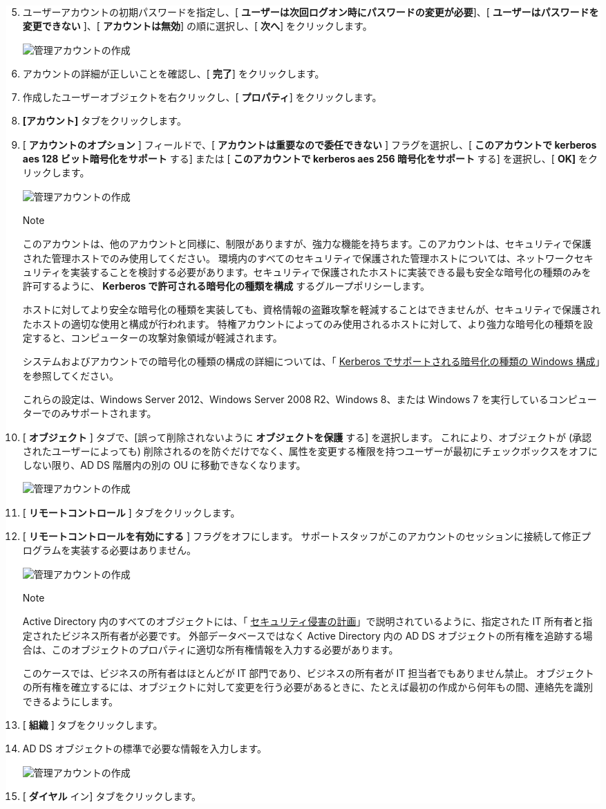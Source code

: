 5. ユーザーアカウントの初期パスワードを指定し、[ **ユーザーは次回ログオン時にパスワードの変更が必要**]、[ **ユーザーはパスワードを変更できない** ]、[ **アカウントは無効**] の順に選択し、[ **次へ**] をクリックします。

   ![管理アカウントの作成](media/Appendix-I--Creating-Management-Accounts-for-Protected-Accounts-and-Groups-in-Active-Directory/SAD_123.png)

6. アカウントの詳細が正しいことを確認し、[ **完了**] をクリックします。

7. 作成したユーザーオブジェクトを右クリックし、[ **プロパティ**] をクリックします。

8. **[アカウント]** タブをクリックします。

9. [ **アカウントのオプション** ] フィールドで、[ **アカウントは重要なので委任できない** ] フラグを選択し、[ **このアカウントで kerberos aes 128 ビット暗号化をサポート** する] または [ **このアカウントで kerberos aes 256 暗号化をサポート** する] を選択し、[ **OK]** をクリックします。

   ![管理アカウントの作成](media/Appendix-I--Creating-Management-Accounts-for-Protected-Accounts-and-Groups-in-Active-Directory/SAD_124.png)

   > [!NOTE]
   > このアカウントは、他のアカウントと同様に、制限がありますが、強力な機能を持ちます。このアカウントは、セキュリティで保護された管理ホストでのみ使用してください。 環境内のすべてのセキュリティで保護された管理ホストについては、ネットワークセキュリティを実装することを検討する必要があります。セキュリティで保護されたホストに実装できる最も安全な暗号化の種類のみを許可するように、 **Kerberos で許可される暗号化の種類を構成** するグループポリシーします。
   >
   > ホストに対してより安全な暗号化の種類を実装しても、資格情報の盗難攻撃を軽減することはできませんが、セキュリティで保護されたホストの適切な使用と構成が行われます。 特権アカウントによってのみ使用されるホストに対して、より強力な暗号化の種類を設定すると、コンピューターの攻撃対象領域が軽減されます。
   >
   > システムおよびアカウントでの暗号化の種類の構成の詳細については、「 [Kerberos でサポートされる暗号化の種類の Windows 構成](/archive/blogs/openspecification/windows-configurations-for-kerberos-supported-encryption-type)」を参照してください。
   >
   > これらの設定は、Windows Server 2012、Windows Server 2008 R2、Windows 8、または Windows 7 を実行しているコンピューターでのみサポートされます。

10. [ **オブジェクト** ] タブで、[誤って削除されないように **オブジェクトを保護** する] を選択します。 これにより、オブジェクトが (承認されたユーザーによっても) 削除されるのを防ぐだけでなく、属性を変更する権限を持つユーザーが最初にチェックボックスをオフにしない限り、AD DS 階層内の別の OU に移動できなくなります。

    ![管理アカウントの作成](media/Appendix-I--Creating-Management-Accounts-for-Protected-Accounts-and-Groups-in-Active-Directory/SAD_125.png)

11. [ **リモートコントロール** ] タブをクリックします。

12. [ **リモートコントロールを有効にする** ] フラグをオフにします。 サポートスタッフがこのアカウントのセッションに接続して修正プログラムを実装する必要はありません。

    ![管理アカウントの作成](media/Appendix-I--Creating-Management-Accounts-for-Protected-Accounts-and-Groups-in-Active-Directory/SAD_126.png)

    > [!NOTE]
    > Active Directory 内のすべてのオブジェクトには、「 [セキュリティ侵害の計画](../../../ad-ds/plan/security-best-practices/Planning-for-Compromise.md)」で説明されているように、指定された IT 所有者と指定されたビジネス所有者が必要です。 外部データベースではなく Active Directory 内の AD DS オブジェクトの所有権を追跡する場合は、このオブジェクトのプロパティに適切な所有権情報を入力する必要があります。
    >
    > このケースでは、ビジネスの所有者はほとんどが IT 部門であり、ビジネスの所有者が IT 担当者でもありません禁止。 オブジェクトの所有権を確立するには、オブジェクトに対して変更を行う必要があるときに、たとえば最初の作成から何年もの間、連絡先を識別できるようにします。

13. [ **組織** ] タブをクリックします。

14. AD DS オブジェクトの標準で必要な情報を入力します。

    ![管理アカウントの作成](media/Appendix-I--Creating-Management-Accounts-for-Protected-Accounts-and-Groups-in-Active-Directory/SAD_127.png)

15. [ **ダイヤル** イン] タブをクリックします。
